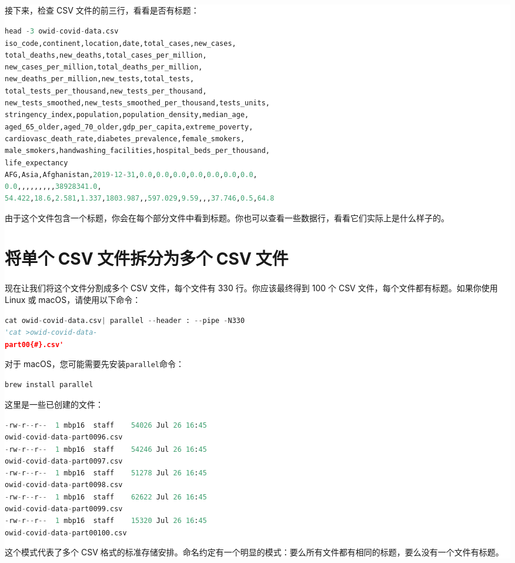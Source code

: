 接下来，检查 CSV 文件的前三行，看看是否有标题：

```py
head -3 owid-covid-data.csv
iso_code,continent,location,date,total_cases,new_cases,
total_deaths,new_deaths,total_cases_per_million,
new_cases_per_million,total_deaths_per_million,
new_deaths_per_million,new_tests,total_tests,
total_tests_per_thousand,new_tests_per_thousand,
new_tests_smoothed,new_tests_smoothed_per_thousand,tests_units,
stringency_index,population,population_density,median_age,
aged_65_older,aged_70_older,gdp_per_capita,extreme_poverty,
cardiovasc_death_rate,diabetes_prevalence,female_smokers,
male_smokers,handwashing_facilities,hospital_beds_per_thousand,
life_expectancy
AFG,Asia,Afghanistan,2019-12-31,0.0,0.0,0.0,0.0,0.0,0.0,0.0,
0.0,,,,,,,,,38928341.0,
54.422,18.6,2.581,1.337,1803.987,,597.029,9.59,,,37.746,0.5,64.8

```

由于这个文件包含一个标题，你会在每个部分文件中看到标题。你也可以查看一些数据行，看看它们实际上是什么样子的。

# 将单个 CSV 文件拆分为多个 CSV 文件

现在让我们将这个文件分割成多个 CSV 文件，每个文件有 330 行。你应该最终得到 100 个 CSV 文件，每个文件都有标题。如果你使用 Linux 或 macOS，请使用以下命令：

```py
cat owid-covid-data.csv| parallel --header : --pipe -N330 
'cat >owid-covid-data-
part00{#}.csv'
```

对于 macOS，您可能需要先安装`parallel`命令：

```py
brew install parallel
```

这里是一些已创建的文件：

```py
-rw-r--r--  1 mbp16  staff    54026 Jul 26 16:45 
owid-covid-data-part0096.csv
-rw-r--r--  1 mbp16  staff    54246 Jul 26 16:45 
owid-covid-data-part0097.csv
-rw-r--r--  1 mbp16  staff    51278 Jul 26 16:45 
owid-covid-data-part0098.csv
-rw-r--r--  1 mbp16  staff    62622 Jul 26 16:45 
owid-covid-data-part0099.csv
-rw-r--r--  1 mbp16  staff    15320 Jul 26 16:45 
owid-covid-data-part00100.csv
```

这个模式代表了多个 CSV 格式的标准存储安排。命名约定有一个明显的模式：要么所有文件都有相同的标题，要么没有一个文件有标题。
